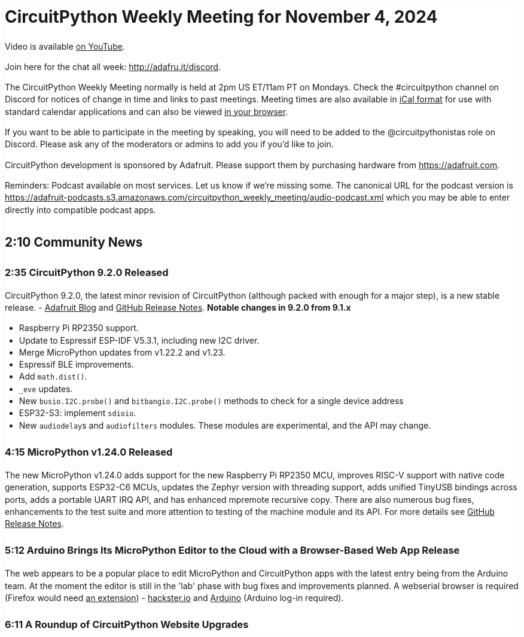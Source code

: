 # CircuitPython Weekly Meeting for November 4, 2024


Video is available [on YouTube](https://youtu.be/8hA2PBzK7yM).


Join here for the chat all week: http://adafru.it/discord.


The CircuitPython Weekly Meeting normally is held at 2pm US ET/11am PT on Mondays. Check the #circuitpython channel on Discord for notices of change in time and links to past meetings. Meeting times are also available in [iCal format](https://raw.githubusercontent.com/adafruit/adafruit-circuitpython-weekly-meeting/master/meeting.ical) for use with standard calendar applications and can also be viewed [in your browser](https://open-web-calendar.hosted.quelltext.eu/calendar.html?url=https%3A%2F%2Fraw.githubusercontent.com%2Fadafruit%2Fadafruit-circuitpython-weekly-meeting%2Fmain%2Fmeeting.ical&title=CircuitPython%20Meeting%20Schedule&tab=agenda&tabs=month&tabs=agenda).


If you want to be able to participate in the meeting by speaking, you will need to be added to the @circuitpythonistas role on Discord. Please ask any of the moderators or admins to add you if you’d like to join.


CircuitPython development is sponsored by Adafruit. Please support them by purchasing hardware from https://adafruit.com.


Reminders: Podcast available on most services. Let us know if we’re missing some. The canonical URL for the podcast version is https://adafruit-podcasts.s3.amazonaws.com/circuitpython_weekly_meeting/audio-podcast.xml which you may be able to enter directly into compatible podcast apps.
## 2:10 Community News
### 2:35 CircuitPython 9.2.0 Released
CircuitPython 9.2.0, the latest minor revision of CircuitPython (although packed with enough for a major step), is a new stable release. - [Adafruit Blog](https://blog.adafruit.com/2024/10/28/circuitpython-9-2-0-released/) and [GitHub Release Notes](https://github.com/adafruit/circuitpython/releases/tag/9.2.0).
**Notable changes in 9.2.0 from 9.1.x**
- Raspberry Pi RP2350 support.
- Update to Espressif ESP-IDF V5.3.1, including new I2C driver.
- Merge MicroPython updates from v1.22.2 and v1.23.
- Espressif BLE improvements.
- Add `math.dist()`.
- `_eve` updates.
-  New `busio.I2C.probe()` and `bitbangio.I2C.probe()` methods to check for a single device address
- ESP32-S3: implement `sdioio`.
- New `audiodelay`s and `audiofilters` modules. These modules are experimental, and the API may change.
### 4:15 MicroPython v1.24.0 Released
The new MicroPython v1.24.0 adds support for the new Raspberry Pi RP2350 MCU, improves RISC-V support with native code generation, supports ESP32-C6 MCUs, updates the Zephyr version with threading support, adds unified TinyUSB bindings across ports, adds a portable UART IRQ API, and has enhanced mpremote recursive copy. There are also numerous bug fixes, enhancements to the test suite and more attention to testing of the machine module and its API. For more details see [GitHub Release Notes](https://github.com/micropython/micropython/releases/tag/v1.24.0).
### 5:12 Arduino Brings Its MicroPython Editor to the Cloud with a Browser-Based Web App Release
The web appears to be a popular place to edit MicroPython and CircuitPython apps with the latest entry being from the Arduino team. At the moment the editor is still in the 'lab' phase with bug fixes and improvements planned. A webserial browser is required (Firefox would need [an extension](https://addons.mozilla.org/en-US/firefox/addon/webserial-for-firefox/)) - [hackster.io](https://www.hackster.io/news/arduino-brings-its-micropython-editor-to-the-cloud-with-a-browser-based-web-app-release-310179492abc) and [Arduino](https://lab-micropython.arduino.cc/) (Arduino log-in required).
### 6:11 A Roundup of CircuitPython Website Upgrades